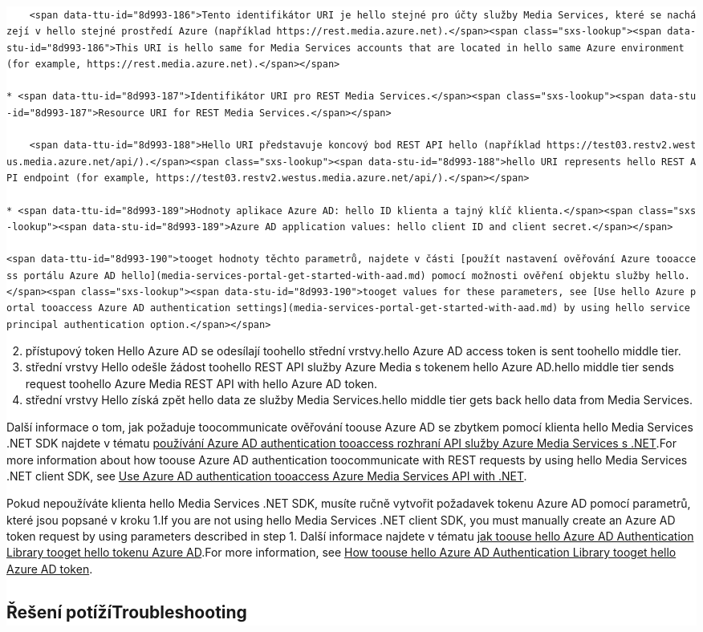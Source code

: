         <span data-ttu-id="8d993-186">Tento identifikátor URI je hello stejné pro účty služby Media Services, které se nacházejí v hello stejné prostředí Azure (například https://rest.media.azure.net).</span><span class="sxs-lookup"><span data-stu-id="8d993-186">This URI is hello same for Media Services accounts that are located in hello same Azure environment (for example, https://rest.media.azure.net).</span></span>

    * <span data-ttu-id="8d993-187">Identifikátor URI pro REST Media Services.</span><span class="sxs-lookup"><span data-stu-id="8d993-187">Resource URI for REST Media Services.</span></span>

        <span data-ttu-id="8d993-188">Hello URI představuje koncový bod REST API hello (například https://test03.restv2.westus.media.azure.net/api/).</span><span class="sxs-lookup"><span data-stu-id="8d993-188">hello URI represents hello REST API endpoint (for example, https://test03.restv2.westus.media.azure.net/api/).</span></span>

    * <span data-ttu-id="8d993-189">Hodnoty aplikace Azure AD: hello ID klienta a tajný klíč klienta.</span><span class="sxs-lookup"><span data-stu-id="8d993-189">Azure AD application values: hello client ID and client secret.</span></span>
    
    <span data-ttu-id="8d993-190">tooget hodnoty těchto parametrů, najdete v části [použít nastavení ověřování Azure tooaccess portálu Azure AD hello](media-services-portal-get-started-with-aad.md) pomocí možnosti ověření objektu služby hello.</span><span class="sxs-lookup"><span data-stu-id="8d993-190">tooget values for these parameters, see [Use hello Azure portal tooaccess Azure AD authentication settings](media-services-portal-get-started-with-aad.md) by using hello service principal authentication option.</span></span>

2. <span data-ttu-id="8d993-191">přístupový token Hello Azure AD se odesílají toohello střední vrstvy.</span><span class="sxs-lookup"><span data-stu-id="8d993-191">hello Azure AD access token is sent toohello middle tier.</span></span>
4. <span data-ttu-id="8d993-192">střední vrstvy Hello odešle žádost toohello REST API služby Azure Media s tokenem hello Azure AD.</span><span class="sxs-lookup"><span data-stu-id="8d993-192">hello middle tier sends request toohello Azure Media REST API with hello Azure AD token.</span></span>
5. <span data-ttu-id="8d993-193">střední vrstvy Hello získá zpět hello data ze služby Media Services.</span><span class="sxs-lookup"><span data-stu-id="8d993-193">hello middle tier gets back hello data from Media Services.</span></span>

<span data-ttu-id="8d993-194">Další informace o tom, jak požaduje toocommunicate ověřování toouse Azure AD se zbytkem pomocí klienta hello Media Services .NET SDK najdete v tématu [používání Azure AD authentication tooaccess rozhraní API služby Azure Media Services s .NET](media-services-dotnet-get-started-with-aad.md).</span><span class="sxs-lookup"><span data-stu-id="8d993-194">For more information about how toouse Azure AD authentication toocommunicate with REST requests by using hello Media Services .NET client SDK, see [Use Azure AD authentication tooaccess Azure Media Services API with .NET](media-services-dotnet-get-started-with-aad.md).</span></span> 

<span data-ttu-id="8d993-195">Pokud nepoužíváte klienta hello Media Services .NET SDK, musíte ručně vytvořit požadavek tokenu Azure AD pomocí parametrů, které jsou popsané v kroku 1.</span><span class="sxs-lookup"><span data-stu-id="8d993-195">If you are not using hello Media Services .NET client SDK, you must manually create an Azure AD token request by using parameters described in step 1.</span></span> <span data-ttu-id="8d993-196">Další informace najdete v tématu [jak toouse hello Azure AD Authentication Library tooget hello tokenu Azure AD](../active-directory/develop/active-directory-authentication-libraries.md).</span><span class="sxs-lookup"><span data-stu-id="8d993-196">For more information, see [How toouse hello Azure AD Authentication Library tooget hello Azure AD token](../active-directory/develop/active-directory-authentication-libraries.md).</span></span>

## <a name="troubleshooting"></a><span data-ttu-id="8d993-197">Řešení potíží</span><span class="sxs-lookup"><span data-stu-id="8d993-197">Troubleshooting</span></span>
